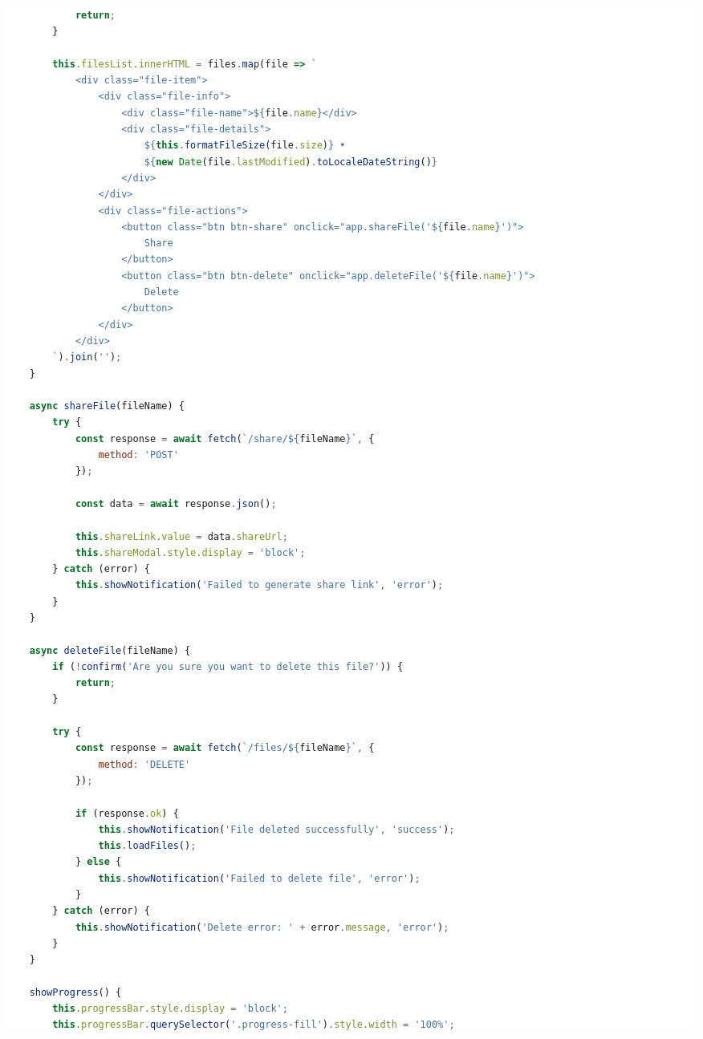 ```javascript
            return;
        }

        this.filesList.innerHTML = files.map(file => `
            <div class="file-item">
                <div class="file-info">
                    <div class="file-name">${file.name}</div>
                    <div class="file-details">
                        ${this.formatFileSize(file.size)} • 
                        ${new Date(file.lastModified).toLocaleDateString()}
                    </div>
                </div>
                <div class="file-actions">
                    <button class="btn btn-share" onclick="app.shareFile('${file.name}')">
                        Share
                    </button>
                    <button class="btn btn-delete" onclick="app.deleteFile('${file.name}')">
                        Delete
                    </button>
                </div>
            </div>
        `).join('');
    }

    async shareFile(fileName) {
        try {
            const response = await fetch(`/share/${fileName}`, {
                method: 'POST'
            });

            const data = await response.json();
            
            this.shareLink.value = data.shareUrl;
            this.shareModal.style.display = 'block';
        } catch (error) {
            this.showNotification('Failed to generate share link', 'error');
        }
    }

    async deleteFile(fileName) {
        if (!confirm('Are you sure you want to delete this file?')) {
            return;
        }

        try {
            const response = await fetch(`/files/${fileName}`, {
                method: 'DELETE'
            });

            if (response.ok) {
                this.showNotification('File deleted successfully', 'success');
                this.loadFiles();
            } else {
                this.showNotification('Failed to delete file', 'error');
            }
        } catch (error) {
            this.showNotification('Delete error: ' + error.message, 'error');
        }
    }

    showProgress() {
        this.progressBar.style.display = 'block';
        this.progressBar.querySelector('.progress-fill').style.width = '100%';
```